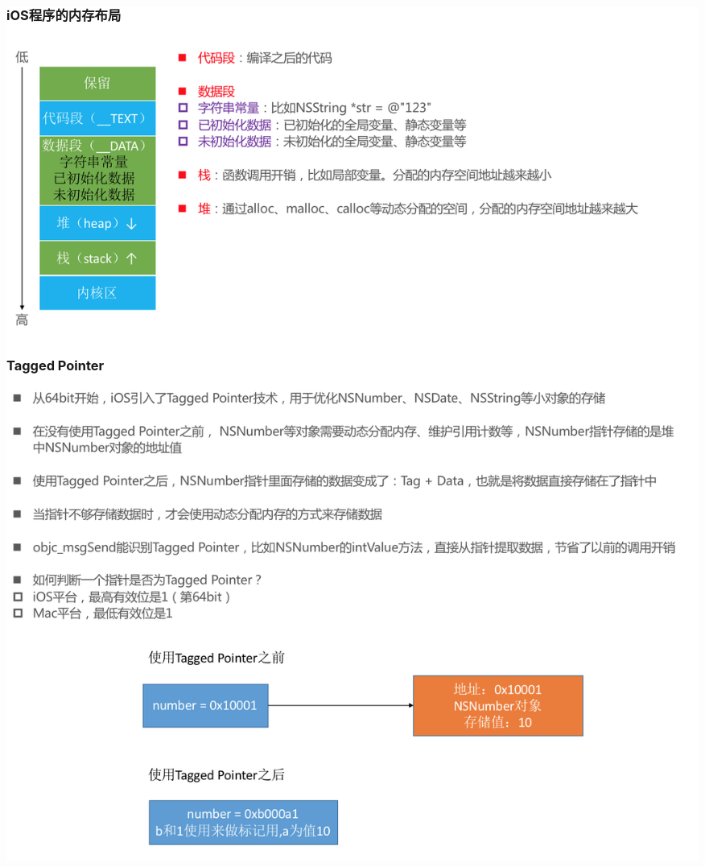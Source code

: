 <a id="iOS程序的内存布局"></a>

### iOS程序的内存布局

![](pic_87.png)

### Tagged Pointer

![](pic_88.png)

![](pic_91.png)
